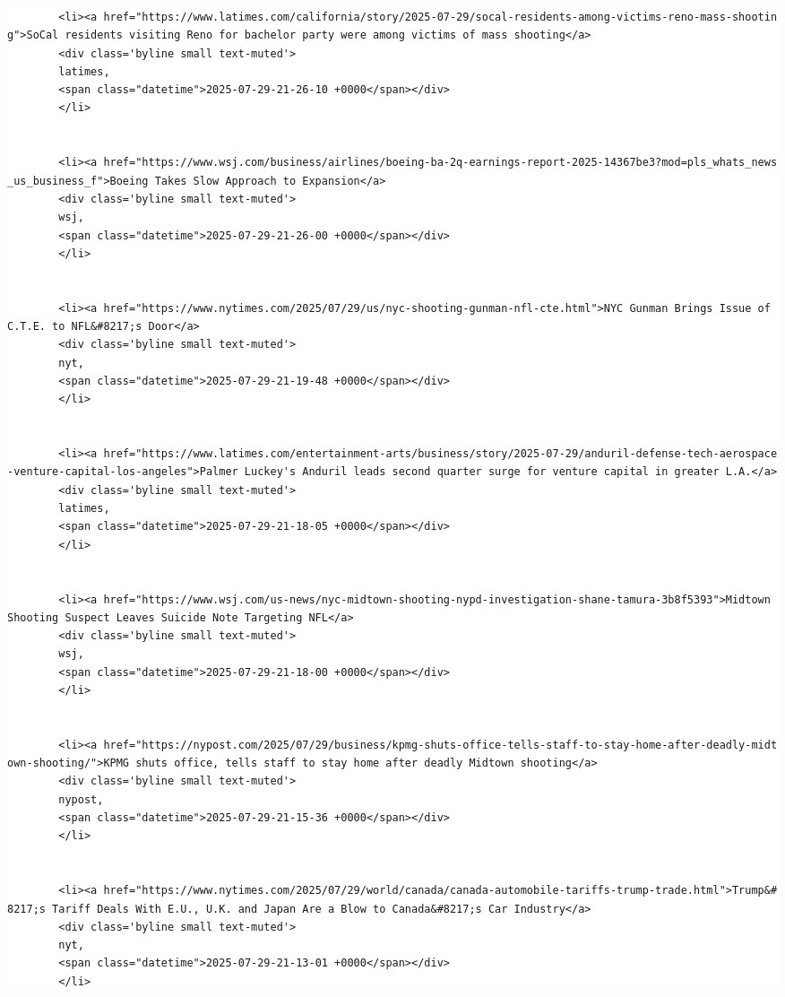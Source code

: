 
            <li><a href="https://www.latimes.com/california/story/2025-07-29/socal-residents-among-victims-reno-mass-shooting">SoCal residents visiting Reno for bachelor party were among victims of mass shooting</a>
            <div class='byline small text-muted'>
            latimes, 
            <span class="datetime">2025-07-29-21-26-10 +0000</span></div>
            </li>
        

            <li><a href="https://www.wsj.com/business/airlines/boeing-ba-2q-earnings-report-2025-14367be3?mod=pls_whats_news_us_business_f">Boeing Takes Slow Approach to Expansion</a>
            <div class='byline small text-muted'>
            wsj, 
            <span class="datetime">2025-07-29-21-26-00 +0000</span></div>
            </li>
        

            <li><a href="https://www.nytimes.com/2025/07/29/us/nyc-shooting-gunman-nfl-cte.html">NYC Gunman Brings Issue of C.T.E. to NFL&#8217;s Door</a>
            <div class='byline small text-muted'>
            nyt, 
            <span class="datetime">2025-07-29-21-19-48 +0000</span></div>
            </li>
        

            <li><a href="https://www.latimes.com/entertainment-arts/business/story/2025-07-29/anduril-defense-tech-aerospace-venture-capital-los-angeles">Palmer Luckey's Anduril leads second quarter surge for venture capital in greater L.A.</a>
            <div class='byline small text-muted'>
            latimes, 
            <span class="datetime">2025-07-29-21-18-05 +0000</span></div>
            </li>
        

            <li><a href="https://www.wsj.com/us-news/nyc-midtown-shooting-nypd-investigation-shane-tamura-3b8f5393">Midtown Shooting Suspect Leaves Suicide Note Targeting NFL</a>
            <div class='byline small text-muted'>
            wsj, 
            <span class="datetime">2025-07-29-21-18-00 +0000</span></div>
            </li>
        

            <li><a href="https://nypost.com/2025/07/29/business/kpmg-shuts-office-tells-staff-to-stay-home-after-deadly-midtown-shooting/">KPMG shuts office, tells staff to stay home after deadly Midtown shooting</a>
            <div class='byline small text-muted'>
            nypost, 
            <span class="datetime">2025-07-29-21-15-36 +0000</span></div>
            </li>
        

            <li><a href="https://www.nytimes.com/2025/07/29/world/canada/canada-automobile-tariffs-trump-trade.html">Trump&#8217;s Tariff Deals With E.U., U.K. and Japan Are a Blow to Canada&#8217;s Car Industry</a>
            <div class='byline small text-muted'>
            nyt, 
            <span class="datetime">2025-07-29-21-13-01 +0000</span></div>
            </li>
        
